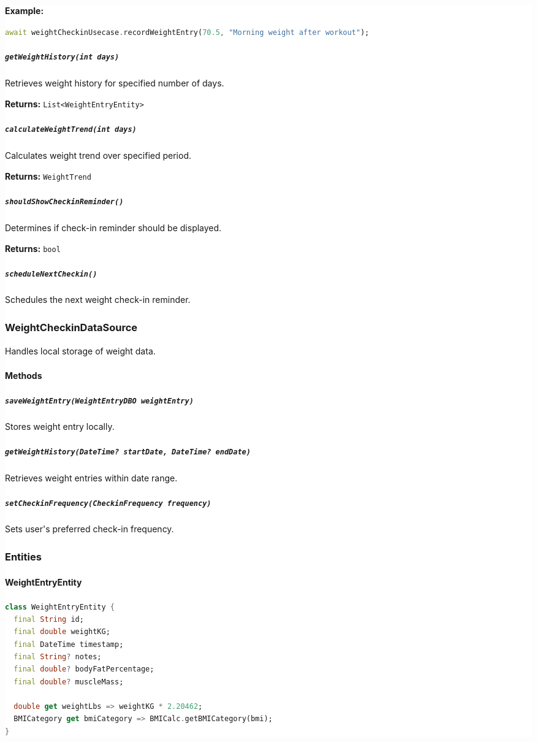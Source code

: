 **Example:**
```dart
await weightCheckinUsecase.recordWeightEntry(70.5, "Morning weight after workout");
```

##### `getWeightHistory(int days)`
Retrieves weight history for specified number of days.

**Returns:** `List<WeightEntryEntity>`

##### `calculateWeightTrend(int days)`
Calculates weight trend over specified period.

**Returns:** `WeightTrend`

##### `shouldShowCheckinReminder()`
Determines if check-in reminder should be displayed.

**Returns:** `bool`

##### `scheduleNextCheckin()`
Schedules the next weight check-in reminder.

### WeightCheckinDataSource

Handles local storage of weight data.

#### Methods

##### `saveWeightEntry(WeightEntryDBO weightEntry)`
Stores weight entry locally.

##### `getWeightHistory(DateTime? startDate, DateTime? endDate)`
Retrieves weight entries within date range.

##### `setCheckinFrequency(CheckinFrequency frequency)`
Sets user's preferred check-in frequency.

### Entities

#### WeightEntryEntity
```dart
class WeightEntryEntity {
  final String id;
  final double weightKG;
  final DateTime timestamp;
  final String? notes;
  final double? bodyFatPercentage;
  final double? muscleMass;
  
  double get weightLbs => weightKG * 2.20462;
  BMICategory get bmiCategory => BMICalc.getBMICategory(bmi);
}
```
